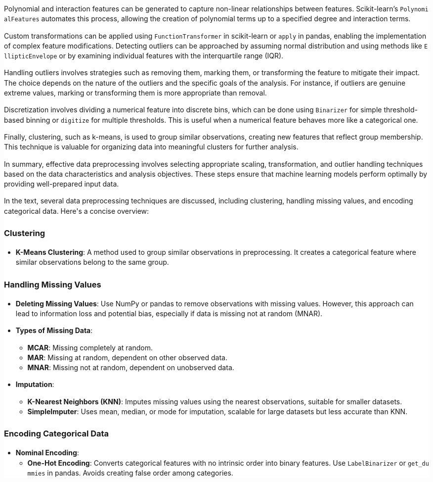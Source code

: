 Polynomial and interaction features can be generated to capture non-linear relationships between features. Scikit-learn’s `PolynomialFeatures` automates this process, allowing the creation of polynomial terms up to a specified degree and interaction terms.

Custom transformations can be applied using `FunctionTransformer` in scikit-learn or `apply` in pandas, enabling the implementation of complex feature modifications. Detecting outliers can be approached by assuming normal distribution and using methods like `EllipticEnvelope` or by examining individual features with the interquartile range (IQR).

Handling outliers involves strategies such as removing them, marking them, or transforming the feature to mitigate their impact. The choice depends on the nature of the outliers and the specific goals of the analysis. For instance, if outliers are genuine extreme values, marking or transforming them is more appropriate than removal.

Discretization involves dividing a numerical feature into discrete bins, which can be done using `Binarizer` for simple threshold-based binning or `digitize` for multiple thresholds. This is useful when a numerical feature behaves more like a categorical one.

Finally, clustering, such as k-means, is used to group similar observations, creating new features that reflect group membership. This technique is valuable for organizing data into meaningful clusters for further analysis.

In summary, effective data preprocessing involves selecting appropriate scaling, transformation, and outlier handling techniques based on the data characteristics and analysis objectives. These steps ensure that machine learning models perform optimally by providing well-prepared input data.



In the text, several data preprocessing techniques are discussed, including clustering, handling missing values, and encoding categorical data. Here's a concise overview:

### Clustering
- **K-Means Clustering**: A method used to group similar observations in preprocessing. It creates a categorical feature where similar observations belong to the same group.

### Handling Missing Values
- **Deleting Missing Values**: Use NumPy or pandas to remove observations with missing values. However, this approach can lead to information loss and potential bias, especially if data is missing not at random (MNAR).
- **Types of Missing Data**:
  - **MCAR**: Missing completely at random.
  - **MAR**: Missing at random, dependent on other observed data.
  - **MNAR**: Missing not at random, dependent on unobserved data.
  
- **Imputation**:
  - **K-Nearest Neighbors (KNN)**: Imputes missing values using the nearest observations, suitable for smaller datasets.
  - **SimpleImputer**: Uses mean, median, or mode for imputation, scalable for large datasets but less accurate than KNN.

### Encoding Categorical Data
- **Nominal Encoding**:
  - **One-Hot Encoding**: Converts categorical features with no intrinsic order into binary features. Use `LabelBinarizer` or `get_dummies` in pandas. Avoids creating false order among categories.
